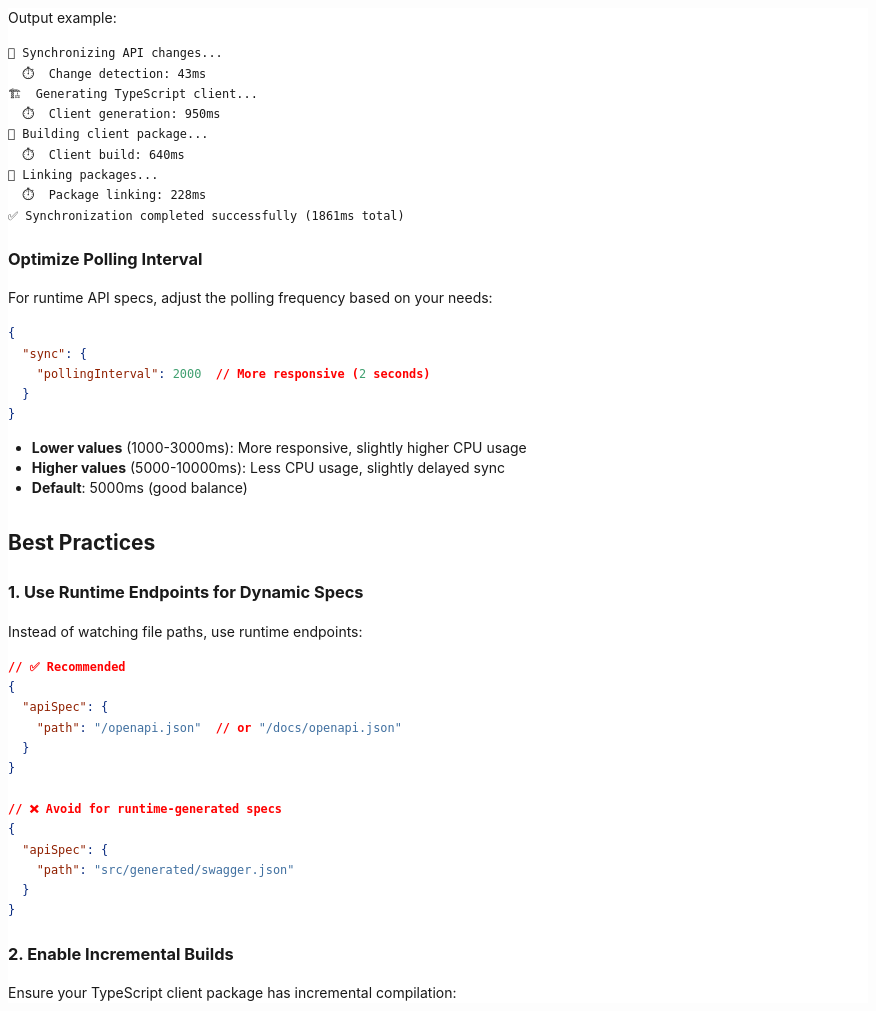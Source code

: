 Output example:
```
🔄 Synchronizing API changes...
  ⏱️  Change detection: 43ms
🏗️  Generating TypeScript client...
  ⏱️  Client generation: 950ms
🔨 Building client package...
  ⏱️  Client build: 640ms
🔗 Linking packages...
  ⏱️  Package linking: 228ms
✅ Synchronization completed successfully (1861ms total)
```

### Optimize Polling Interval

For runtime API specs, adjust the polling frequency based on your needs:

```json
{
  "sync": {
    "pollingInterval": 2000  // More responsive (2 seconds)
  }
}
```

- **Lower values** (1000-3000ms): More responsive, slightly higher CPU usage
- **Higher values** (5000-10000ms): Less CPU usage, slightly delayed sync
- **Default**: 5000ms (good balance)

## Best Practices

### 1. Use Runtime Endpoints for Dynamic Specs

Instead of watching file paths, use runtime endpoints:

```json
// ✅ Recommended
{
  "apiSpec": {
    "path": "/openapi.json"  // or "/docs/openapi.json"
  }
}

// ❌ Avoid for runtime-generated specs
{
  "apiSpec": {
    "path": "src/generated/swagger.json"
  }
}
```

### 2. Enable Incremental Builds

Ensure your TypeScript client package has incremental compilation:
